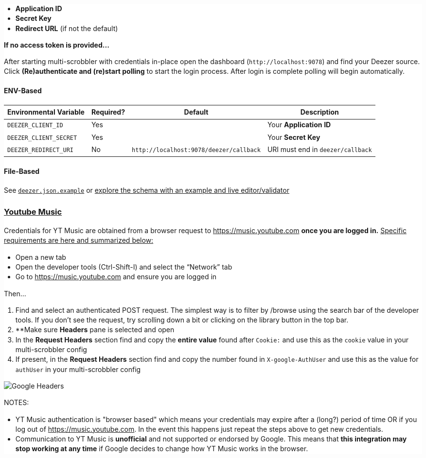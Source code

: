 * **Application ID**
* **Secret Key**
* **Redirect URL** (if not the default)

**If no access token is provided...**

After starting multi-scrobbler with credentials in-place open the dashboard (`http://localhost:9078`) and find your Deezer source. Click **(Re)authenticate and (re)start polling** to start the login process. After login is complete polling will begin automatically.

#### ENV-Based

| Environmental Variable     | Required? | Default                                 |                    Description                     |
|----------------------------|-----------|-----------------------------------------|----------------------------------------------------|
| `DEEZER_CLIENT_ID`        | Yes       |                                         |  Your **Application ID**                            |
| `DEEZER_CLIENT_SECRET`    | Yes       |                                         |  Your **Secret Key**                                |
| `DEEZER_REDIRECT_URI`     | No         | `http://localhost:9078/deezer/callback` | URI must end in `deezer/callback`         |

#### File-Based

See [`deezer.json.example`](https://github.com/FoxxMD/multi-scrobbler/blob/master/config/deezer.json.example) or [explore the schema with an example and live editor/validator](https://json-schema.app/view/%23/%23%2Fdefinitions%2FDeezerSourceConfig?url=https%3A%2F%2Fraw.githubusercontent.com%2FFoxxMD%2Fmulti-scrobbler%2Fmaster%2Fsrc%2Fbackend%2Fcommon%2Fschema%2Fsource.json)

### [Youtube Music](https://music.youtube.com)

Credentials for YT Music are obtained from a browser request to https://music.youtube.com **once you are logged in.** [Specific requirements are here and summarized below:](https://github.com/nickp10/youtube-music-ts-api/blob/master/DOCUMENTATION.md#authenticate)

* Open a new tab
* Open the developer tools (Ctrl-Shift-I) and select the “Network” tab 
* Go to https://music.youtube.com and ensure you are logged in 

Then...

1. Find and select an authenticated POST request. The simplest way is to filter by /browse using the search bar of the developer tools. If you don’t see the request, try scrolling down a bit or clicking on the library button in the top bar.
2. **Make sure **Headers** pane is selected and open
3. In the **Request Headers** section find and copy the **entire value** found after `Cookie:` and use this as the `cookie` value in your multi-scrobbler config
4. If present, in the **Request Headers** section find and copy the number found in `X-google-AuthUser` and use this as the value for `authUser` in your multi-scrobbler config

![Google Headers](google-header.jpg)

NOTES:

* YT Music authentication is "browser based" which means your credentials may expire after a (long?) period of time OR if you log out of https://music.youtube.com. In the event this happens just repeat the steps above to get new credentials.
* Communication to YT Music is **unofficial** and not supported or endorsed by Google. This means that **this integration may stop working at any time** if Google decides to change how YT Music works in the browser.
